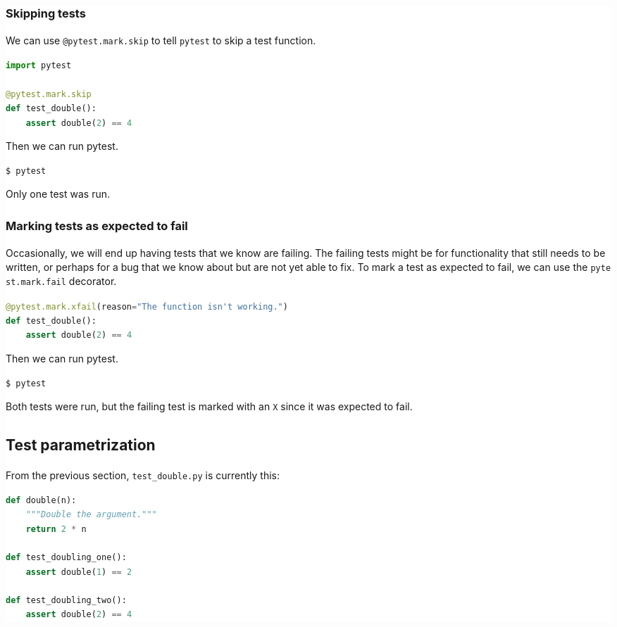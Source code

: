 ### Skipping tests

We can use `@pytest.mark.skip` to tell `pytest` to skip a test function.

```python
import pytest

@pytest.mark.skip
def test_double():
    assert double(2) == 4
```

Then we can run pytest.

```bash
$ pytest
```

Only one test was run.

### Marking tests as expected to fail

Occasionally, we will end up having tests that we know are failing. The
failing tests might be for functionality that still needs to be written,
or perhaps for a bug that we know about but are not yet able to fix. 
To mark a test as expected to fail, we can use the `pytest.mark.fail`
decorator.

```python
@pytest.mark.xfail(reason="The function isn't working.")
def test_double():
    assert double(2) == 4
```

Then we can run pytest.

```bash
$ pytest
```

Both tests were run, but the failing test is marked with an `X` since
it was expected to fail.
## Test parametrization

From the previous section, `test_double.py` is currently this:

```python
def double(n):
    """Double the argument."""
    return 2 * n

def test_doubling_one():
    assert double(1) == 2

def test_doubling_two():
    assert double(2) == 4
```
